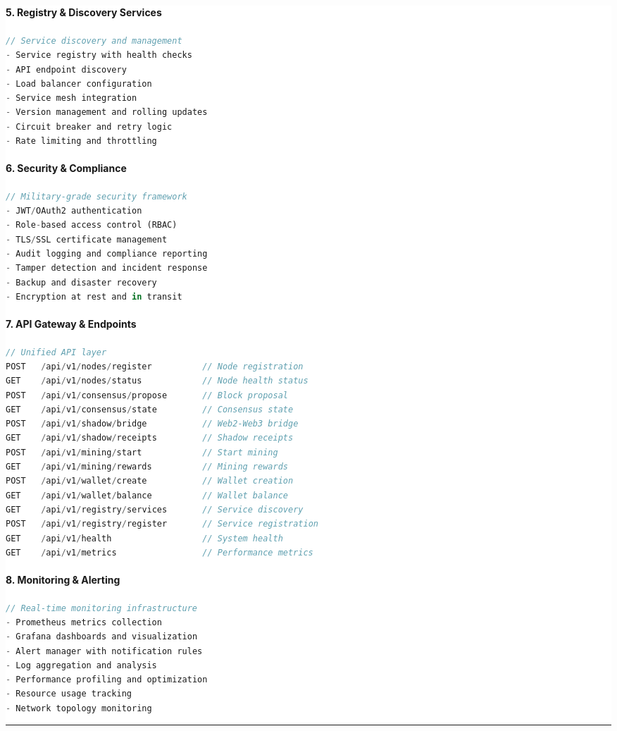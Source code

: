 #### 5. **Registry & Discovery Services**
```rust
// Service discovery and management
- Service registry with health checks
- API endpoint discovery
- Load balancer configuration
- Service mesh integration
- Version management and rolling updates
- Circuit breaker and retry logic
- Rate limiting and throttling
```

#### 6. **Security & Compliance**
```rust
// Military-grade security framework
- JWT/OAuth2 authentication
- Role-based access control (RBAC)
- TLS/SSL certificate management
- Audit logging and compliance reporting
- Tamper detection and incident response
- Backup and disaster recovery
- Encryption at rest and in transit
```

#### 7. **API Gateway & Endpoints**
```rust
// Unified API layer
POST   /api/v1/nodes/register          // Node registration
GET    /api/v1/nodes/status            // Node health status
POST   /api/v1/consensus/propose       // Block proposal
GET    /api/v1/consensus/state         // Consensus state
POST   /api/v1/shadow/bridge           // Web2-Web3 bridge
GET    /api/v1/shadow/receipts         // Shadow receipts
POST   /api/v1/mining/start            // Start mining
GET    /api/v1/mining/rewards          // Mining rewards
POST   /api/v1/wallet/create           // Wallet creation
GET    /api/v1/wallet/balance          // Wallet balance
GET    /api/v1/registry/services       // Service discovery
POST   /api/v1/registry/register       // Service registration
GET    /api/v1/health                  // System health
GET    /api/v1/metrics                 // Performance metrics
```

#### 8. **Monitoring & Alerting**
```rust
// Real-time monitoring infrastructure
- Prometheus metrics collection
- Grafana dashboards and visualization
- Alert manager with notification rules
- Log aggregation and analysis
- Performance profiling and optimization
- Resource usage tracking
- Network topology monitoring
```

---